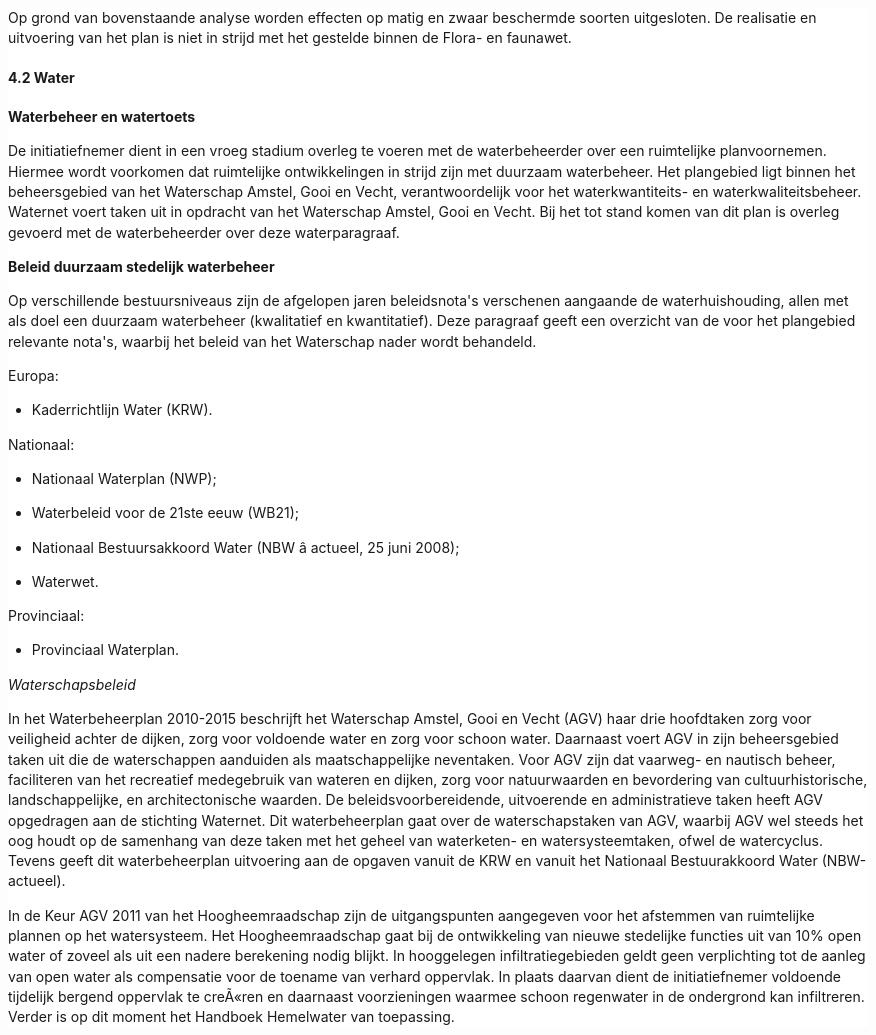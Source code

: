 Op grond van bovenstaande analyse worden effecten op matig en zwaar beschermde soorten uitgesloten. De realisatie en uitvoering van het plan is niet in strijd met het gestelde binnen de Flora\- en faunawet.

#### 4\.2 Water

**Waterbeheer en watertoets**

De initiatiefnemer dient in een vroeg stadium overleg te voeren met de waterbeheerder over een ruimtelijke planvoornemen. Hiermee wordt voorkomen dat ruimtelijke ontwikkelingen in strijd zijn met duurzaam waterbeheer. Het plangebied ligt binnen het beheersgebied van het Waterschap Amstel, Gooi en Vecht, verantwoordelijk voor het waterkwantiteits\- en waterkwaliteitsbeheer. Waternet voert taken uit in opdracht van het Waterschap Amstel, Gooi en Vecht. Bij het tot stand komen van dit plan is overleg gevoerd met de waterbeheerder over deze waterparagraaf.

**Beleid duurzaam stedelijk waterbeheer**

Op verschillende bestuursniveaus zijn de afgelopen jaren beleidsnota's verschenen aangaande de waterhuishouding, allen met als doel een duurzaam waterbeheer (kwalitatief en kwantitatief). Deze paragraaf geeft een overzicht van de voor het plangebied relevante nota's, waarbij het beleid van het Waterschap nader wordt behandeld.

Europa:

* Kaderrichtlijn Water (KRW).

Nationaal:

* Nationaal Waterplan (NWP);

* Waterbeleid voor de 21ste eeuw (WB21\);

* Nationaal Bestuursakkoord Water (NBW â actueel, 25 juni 2008\);

* Waterwet.

Provinciaal:

* Provinciaal Waterplan.

*Waterschapsbeleid*

In het Waterbeheerplan 2010\-2015 beschrijft het Waterschap Amstel, Gooi en Vecht (AGV) haar drie hoofdtaken zorg voor veiligheid achter de dijken, zorg voor voldoende water en zorg voor schoon water. Daarnaast voert AGV in zijn beheersgebied taken uit die de waterschappen aanduiden als maatschappelijke neventaken. Voor AGV zijn dat vaarweg\- en nautisch beheer, faciliteren van het recreatief medegebruik van wateren en dijken, zorg voor natuurwaarden en bevordering van cultuurhistorische, landschappelijke, en architectonische waarden. De beleidsvoorbereidende, uitvoerende en administratieve taken heeft AGV opgedragen aan de stichting Waternet. Dit waterbeheerplan gaat over de waterschapstaken van AGV, waarbij AGV wel steeds het oog houdt op de samenhang van deze taken met het geheel van waterketen\- en watersysteemtaken, ofwel de watercyclus. Tevens geeft dit waterbeheerplan uitvoering aan de opgaven vanuit de KRW en vanuit het Nationaal Bestuurakkoord Water (NBW\-actueel).

In de Keur AGV 2011 van het Hoogheemraadschap zijn de uitgangspunten aangegeven voor het afstemmen van ruimtelijke plannen op het watersysteem. Het Hoogheemraadschap gaat bij de ontwikkeling van nieuwe stedelijke functies uit van 10% open water of zoveel als uit een nadere berekening nodig blijkt. In hooggelegen infiltratiegebieden geldt geen verplichting tot de aanleg van open water als compensatie voor de toename van verhard oppervlak. In plaats daarvan dient de initiatiefnemer voldoende tijdelijk bergend oppervlak te creÃ«ren en daarnaast voorzieningen waarmee schoon regenwater in de ondergrond kan infiltreren. Verder is op dit moment het Handboek Hemelwater van toepassing.
